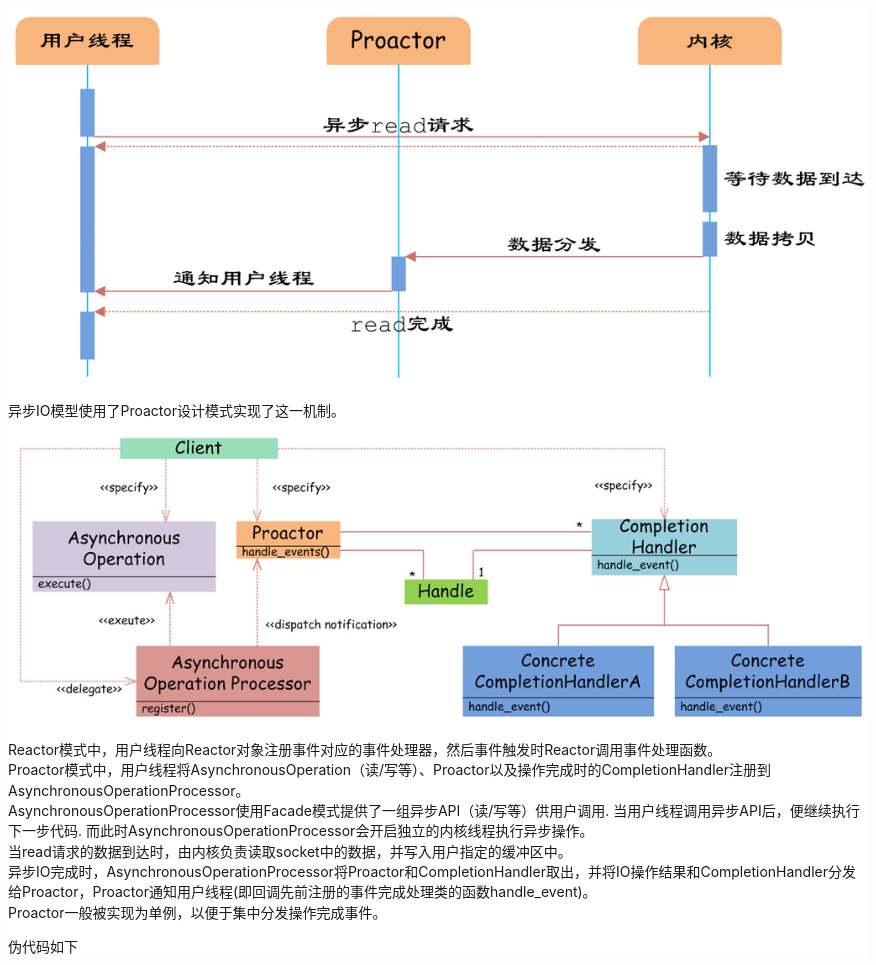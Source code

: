 ![](media/fed50e31db62cec31a840703f239bcef.png)

异步IO模型使用了Proactor设计模式实现了这一机制。

![](media/315b83f7cbe06ab7f80067ec1fee7316.jpg)

Reactor模式中，用户线程向Reactor对象注册事件对应的事件处理器，然后事件触发时Reactor调用事件处理函数。  
Proactor模式中，用户线程将AsynchronousOperation（读/写等）、Proactor以及操作完成时的CompletionHandler注册到AsynchronousOperationProcessor。  
AsynchronousOperationProcessor使用Facade模式提供了一组异步API（读/写等）供用户调用.
当用户线程调用异步API后，便继续执行下一步代码.
而此时AsynchronousOperationProcessor会开启独立的内核线程执行异步操作。  
当read请求的数据到达时，由内核负责读取socket中的数据，并写入用户指定的缓冲区中。  
异步IO完成时，AsynchronousOperationProcessor将Proactor和CompletionHandler取出，并将IO操作结果和CompletionHandler分发给Proactor，Proactor通知用户线程(即回调先前注册的事件完成处理类的函数handle_event)。  
Proactor一般被实现为单例，以便于集中分发操作完成事件。

伪代码如下
